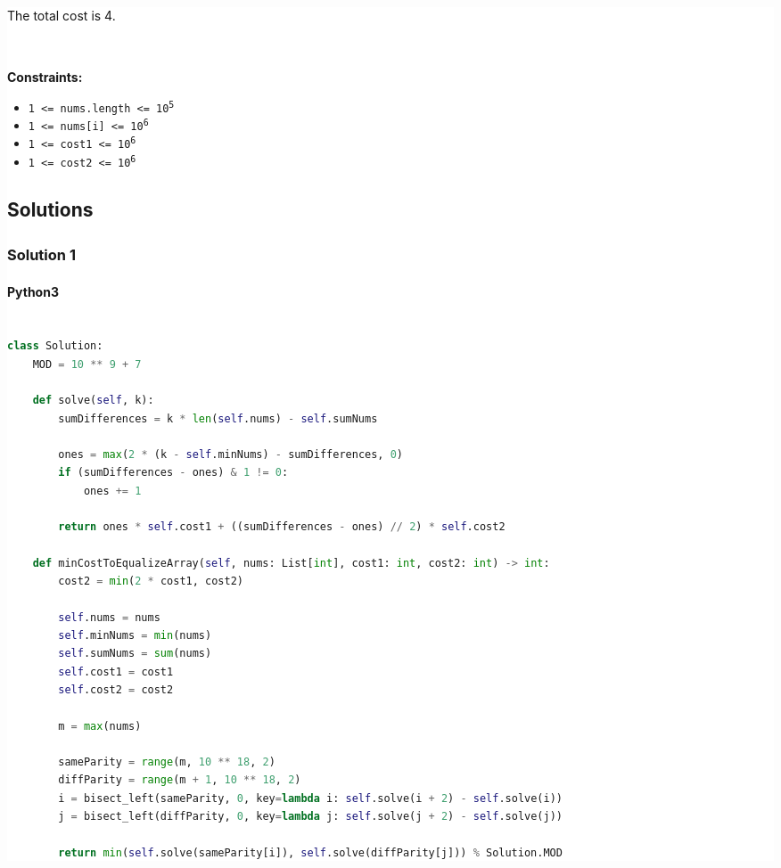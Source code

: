 <p>The total cost is 4.</p>
</div>

<p>&nbsp;</p>
<p><strong>Constraints:</strong></p>

<ul>
	<li><code>1 &lt;= nums.length &lt;= 10<sup>5</sup></code></li>
	<li><code>1 &lt;= nums[i] &lt;= 10<sup>6</sup></code></li>
	<li><code>1 &lt;= cost1 &lt;= 10<sup>6</sup></code></li>
	<li><code>1 &lt;= cost2 &lt;= 10<sup>6</sup></code></li>
</ul>



## Solutions



### Solution 1



#### Python3

```python

class Solution:
    MOD = 10 ** 9 + 7

    def solve(self, k):
        sumDifferences = k * len(self.nums) - self.sumNums

        ones = max(2 * (k - self.minNums) - sumDifferences, 0)
        if (sumDifferences - ones) & 1 != 0:
            ones += 1

        return ones * self.cost1 + ((sumDifferences - ones) // 2) * self.cost2

    def minCostToEqualizeArray(self, nums: List[int], cost1: int, cost2: int) -> int:
        cost2 = min(2 * cost1, cost2)

        self.nums = nums
        self.minNums = min(nums)
        self.sumNums = sum(nums)
        self.cost1 = cost1
        self.cost2 = cost2

        m = max(nums)

        sameParity = range(m, 10 ** 18, 2)
        diffParity = range(m + 1, 10 ** 18, 2)
        i = bisect_left(sameParity, 0, key=lambda i: self.solve(i + 2) - self.solve(i))
        j = bisect_left(diffParity, 0, key=lambda j: self.solve(j + 2) - self.solve(j))

        return min(self.solve(sameParity[i]), self.solve(diffParity[j])) % Solution.MOD

```
